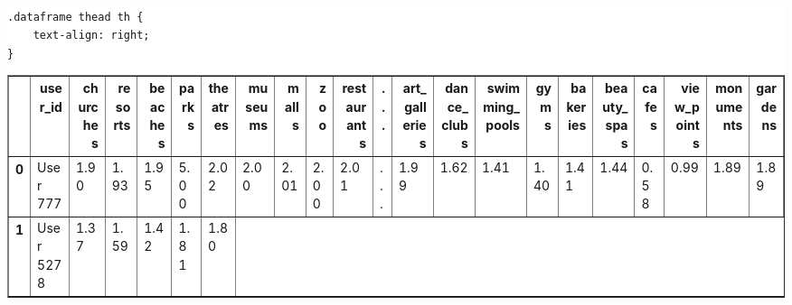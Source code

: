     .dataframe thead th {
        text-align: right;
    }
</style>
<table border="1" class="dataframe">
  <thead>
    <tr style="text-align: right;">
      <th></th>
      <th>user_id</th>
      <th>churches</th>
      <th>resorts</th>
      <th>beaches</th>
      <th>parks</th>
      <th>theatres</th>
      <th>museums</th>
      <th>malls</th>
      <th>zoo</th>
      <th>restaurants</th>
      <th>...</th>
      <th>art_galleries</th>
      <th>dance_clubs</th>
      <th>swimming_pools</th>
      <th>gyms</th>
      <th>bakeries</th>
      <th>beauty_spas</th>
      <th>cafes</th>
      <th>view_points</th>
      <th>monuments</th>
      <th>gardens</th>
    </tr>
  </thead>
  <tbody>
    <tr>
      <th>0</th>
      <td>User 777</td>
      <td>1.90</td>
      <td>1.93</td>
      <td>1.95</td>
      <td>5.00</td>
      <td>2.02</td>
      <td>2.00</td>
      <td>2.01</td>
      <td>2.00</td>
      <td>2.01</td>
      <td>...</td>
      <td>1.99</td>
      <td>1.62</td>
      <td>1.41</td>
      <td>1.40</td>
      <td>1.41</td>
      <td>1.44</td>
      <td>0.58</td>
      <td>0.99</td>
      <td>1.89</td>
      <td>1.89</td>
    </tr>
    <tr>
      <th>1</th>
      <td>User 5278</td>
      <td>1.37</td>
      <td>1.59</td>
      <td>1.42</td>
      <td>1.81</td>
      <td>1.80</td>
